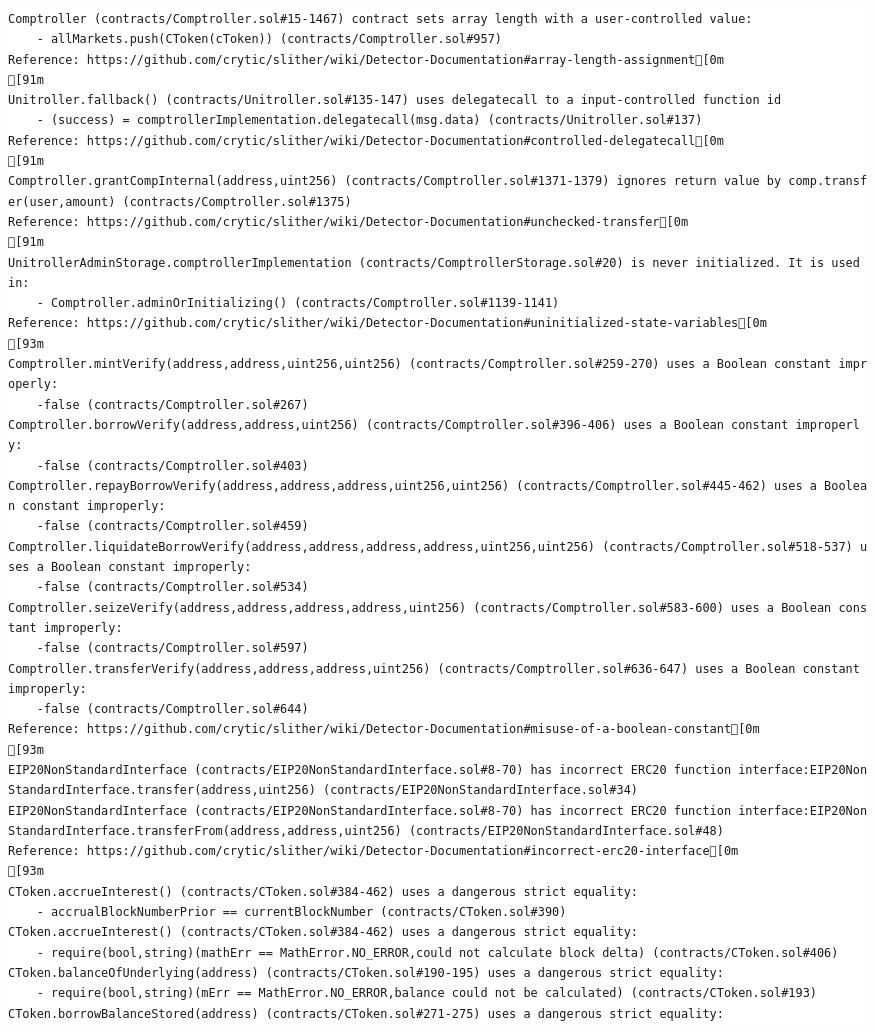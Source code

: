 ```
Comptroller (contracts/Comptroller.sol#15-1467) contract sets array length with a user-controlled value:
	- allMarkets.push(CToken(cToken)) (contracts/Comptroller.sol#957)
Reference: https://github.com/crytic/slither/wiki/Detector-Documentation#array-length-assignment[0m
[91m
Unitroller.fallback() (contracts/Unitroller.sol#135-147) uses delegatecall to a input-controlled function id
	- (success) = comptrollerImplementation.delegatecall(msg.data) (contracts/Unitroller.sol#137)
Reference: https://github.com/crytic/slither/wiki/Detector-Documentation#controlled-delegatecall[0m
[91m
Comptroller.grantCompInternal(address,uint256) (contracts/Comptroller.sol#1371-1379) ignores return value by comp.transfer(user,amount) (contracts/Comptroller.sol#1375)
Reference: https://github.com/crytic/slither/wiki/Detector-Documentation#unchecked-transfer[0m
[91m
UnitrollerAdminStorage.comptrollerImplementation (contracts/ComptrollerStorage.sol#20) is never initialized. It is used in:
	- Comptroller.adminOrInitializing() (contracts/Comptroller.sol#1139-1141)
Reference: https://github.com/crytic/slither/wiki/Detector-Documentation#uninitialized-state-variables[0m
[93m
Comptroller.mintVerify(address,address,uint256,uint256) (contracts/Comptroller.sol#259-270) uses a Boolean constant improperly:
	-false (contracts/Comptroller.sol#267)
Comptroller.borrowVerify(address,address,uint256) (contracts/Comptroller.sol#396-406) uses a Boolean constant improperly:
	-false (contracts/Comptroller.sol#403)
Comptroller.repayBorrowVerify(address,address,address,uint256,uint256) (contracts/Comptroller.sol#445-462) uses a Boolean constant improperly:
	-false (contracts/Comptroller.sol#459)
Comptroller.liquidateBorrowVerify(address,address,address,address,uint256,uint256) (contracts/Comptroller.sol#518-537) uses a Boolean constant improperly:
	-false (contracts/Comptroller.sol#534)
Comptroller.seizeVerify(address,address,address,address,uint256) (contracts/Comptroller.sol#583-600) uses a Boolean constant improperly:
	-false (contracts/Comptroller.sol#597)
Comptroller.transferVerify(address,address,address,uint256) (contracts/Comptroller.sol#636-647) uses a Boolean constant improperly:
	-false (contracts/Comptroller.sol#644)
Reference: https://github.com/crytic/slither/wiki/Detector-Documentation#misuse-of-a-boolean-constant[0m
[93m
EIP20NonStandardInterface (contracts/EIP20NonStandardInterface.sol#8-70) has incorrect ERC20 function interface:EIP20NonStandardInterface.transfer(address,uint256) (contracts/EIP20NonStandardInterface.sol#34)
EIP20NonStandardInterface (contracts/EIP20NonStandardInterface.sol#8-70) has incorrect ERC20 function interface:EIP20NonStandardInterface.transferFrom(address,address,uint256) (contracts/EIP20NonStandardInterface.sol#48)
Reference: https://github.com/crytic/slither/wiki/Detector-Documentation#incorrect-erc20-interface[0m
[93m
CToken.accrueInterest() (contracts/CToken.sol#384-462) uses a dangerous strict equality:
	- accrualBlockNumberPrior == currentBlockNumber (contracts/CToken.sol#390)
CToken.accrueInterest() (contracts/CToken.sol#384-462) uses a dangerous strict equality:
	- require(bool,string)(mathErr == MathError.NO_ERROR,could not calculate block delta) (contracts/CToken.sol#406)
CToken.balanceOfUnderlying(address) (contracts/CToken.sol#190-195) uses a dangerous strict equality:
	- require(bool,string)(mErr == MathError.NO_ERROR,balance could not be calculated) (contracts/CToken.sol#193)
CToken.borrowBalanceStored(address) (contracts/CToken.sol#271-275) uses a dangerous strict equality:
```